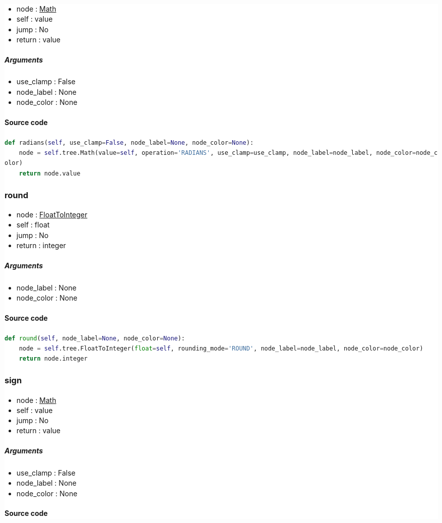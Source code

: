 
- node : [Math](/docs/GeoNodes/Math.md)
- self : value
- jump : No
- return : value

##### Arguments

- use_clamp : False
- node_label : None
- node_color : None

#### Source code

``` python
def radians(self, use_clamp=False, node_label=None, node_color=None):
    node = self.tree.Math(value=self, operation='RADIANS', use_clamp=use_clamp, node_label=node_label, node_color=node_color)
    return node.value
```
### round


- node : [FloatToInteger](/docs/GeoNodes/FloatToInteger.md)
- self : float
- jump : No
- return : integer

##### Arguments

- node_label : None
- node_color : None

#### Source code

``` python
def round(self, node_label=None, node_color=None):
    node = self.tree.FloatToInteger(float=self, rounding_mode='ROUND', node_label=node_label, node_color=node_color)
    return node.integer
```
### sign


- node : [Math](/docs/GeoNodes/Math.md)
- self : value
- jump : No
- return : value

##### Arguments

- use_clamp : False
- node_label : None
- node_color : None

#### Source code

